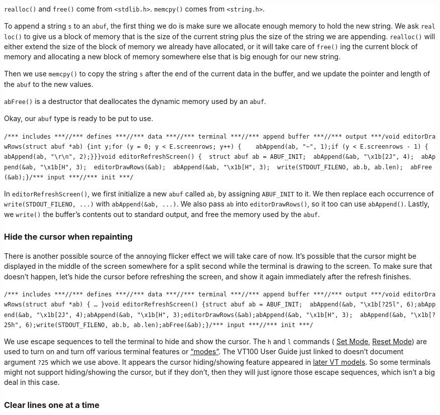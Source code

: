 `realloc()` and `free()` come from `<stdlib.h>`. `memcpy()` comes from `<string.h>`.

To append a string `s` to an `abuf`, the first thing we do is make sure we allocate enough memory to hold the new string. We ask `realloc()` to give us a block of memory that is the size of the current string plus the size of the string we are appending. `realloc()` will either extend the size of the block of memory we already have allocated, or it will take care of `free()` ing the current block of memory and allocating a new block of memory somewhere else that is big enough for our new string.

Then we use `memcpy()` to copy the string `s` after the end of the current data in the buffer, and we update the pointer and length of the `abuf` to the new values.

`abFree()` is a destructor that deallocates the dynamic memory used by an `abuf`.

Okay, our `abuf` type is ready to be put to use.

```
/*** includes ***//*** defines ***//*** data ***//*** terminal ***//*** append buffer ***//*** output ***/void editorDrawRows(struct abuf *ab) {int y;for (y = 0; y < E.screenrows; y++) {    abAppend(ab, "~", 1);if (y < E.screenrows - 1) {      abAppend(ab, "\r\n", 2);}}}void editorRefreshScreen() {  struct abuf ab = ABUF_INIT;  abAppend(&ab, "\x1b[2J", 4);  abAppend(&ab, "\x1b[H", 3);  editorDrawRows(&ab);  abAppend(&ab, "\x1b[H", 3);  write(STDOUT_FILENO, ab.b, ab.len);  abFree(&ab);}/*** input ***//*** init ***/
```

In `editorRefreshScreen()`, we first initialize a new `abuf` called `ab`, by assigning `ABUF_INIT` to it. We then replace each occurrence of `write(STDOUT_FILENO, ...)` with `abAppend(&ab, ...)`. We also pass `ab` into `editorDrawRows()`, so it too can use `abAppend()`. Lastly, we `write()` the buffer’s contents out to standard output, and free the memory used by the `abuf`.

### Hide the cursor when repainting

There is another possible source of the annoying flicker effect we will take care of now. It’s possible that the cursor might be displayed in the middle of the screen somewhere for a split second while the terminal is drawing to the screen. To make sure that doesn’t happen, let’s hide the cursor before refreshing the screen, and show it again immediately after the refresh finishes.

```
/*** includes ***//*** defines ***//*** data ***//*** terminal ***//*** append buffer ***//*** output ***/void editorDrawRows(struct abuf *ab) { … }void editorRefreshScreen() {struct abuf ab = ABUF_INIT;  abAppend(&ab, "\x1b[?25l", 6);abAppend(&ab, "\x1b[2J", 4);abAppend(&ab, "\x1b[H", 3);editorDrawRows(&ab);abAppend(&ab, "\x1b[H", 3);  abAppend(&ab, "\x1b[?25h", 6);write(STDOUT_FILENO, ab.b, ab.len);abFree(&ab);}/*** input ***//*** init ***/
```

We use escape sequences to tell the terminal to hide and show the cursor. The `h` and `l` commands ( [Set Mode](http://vt100.net/docs/vt100-ug/chapter3.html#SM), [Reset Mode](http://vt100.net/docs/vt100-ug/chapter3.html#RM)) are used to turn on and turn off various terminal features or [“modes”](http://vt100.net/docs/vt100-ug/chapter3.html#S3.3.4). The VT100 User Guide just linked to doesn’t document argument `?25` which we use above. It appears the cursor hiding/showing feature appeared in [later VT models](http://vt100.net/docs/vt510-rm/DECTCEM.html). So some terminals might not support hiding/showing the cursor, but if they don’t, then they will just ignore those escape sequences, which isn’t a big deal in this case.

### Clear lines one at a time
